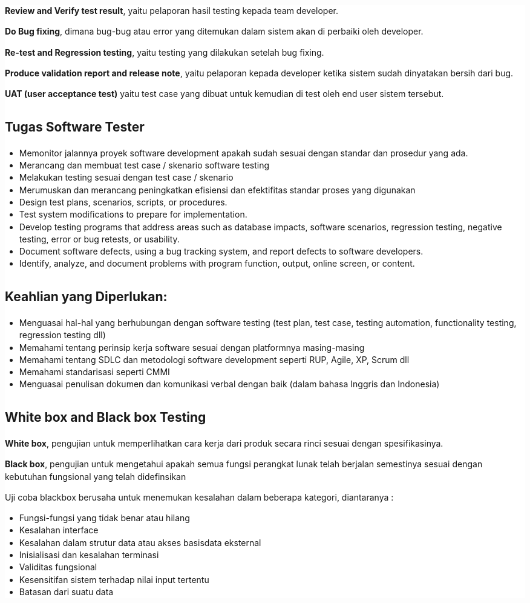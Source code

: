 **Review and Verify test result**, yaitu pelaporan hasil testing kepada team developer.

**Do Bug fixing**, dimana bug-bug atau error yang ditemukan dalam sistem akan di perbaiki oleh developer.

**Re-test and Regression testing**, yaitu testing yang dilakukan setelah bug fixing.

**Produce validation report and release note**, yaitu pelaporan kepada developer ketika sistem sudah dinyatakan bersih dari bug.

**UAT (user acceptance test)** yaitu test case yang dibuat untuk kemudian di test oleh end user sistem tersebut.

## Tugas Software Tester

- Memonitor jalannya proyek software development apakah sudah sesuai dengan standar dan prosedur yang ada.
- Merancang dan membuat test case / skenario software testing
- Melakukan testing sesuai dengan test case / skenario
- Merumuskan dan merancang peningkatkan efisiensi dan efektifitas standar proses yang digunakan
- Design test plans, scenarios, scripts, or procedures.
- Test system modifications to prepare for implementation.
- Develop testing programs that address areas such as database impacts, software scenarios, regression testing, negative testing, error or bug retests, or usability.
- Document software defects, using a bug tracking system, and report defects to software developers.
- Identify, analyze, and document problems with program function, output, online screen, or content.

## Keahlian yang Diperlukan:

- Menguasai hal-hal yang berhubungan dengan software testing (test plan, test case, testing automation, functionality testing, regression testing dll)
- Memahami tentang perinsip kerja software sesuai dengan platformnya masing-masing
- Memahami tentang SDLC dan metodologi software development seperti RUP, Agile, XP, Scrum dll
- Memahami standarisasi seperti CMMI
- Menguasai penulisan dokumen dan komunikasi verbal dengan baik (dalam bahasa Inggris dan Indonesia)


## White box and Black box Testing

**White box**, pengujian untuk memperlihatkan cara kerja dari produk secara rinci sesuai dengan spesifikasinya.

**Black box**, pengujian untuk mengetahui apakah semua fungsi perangkat lunak telah berjalan semestinya sesuai dengan kebutuhan fungsional yang telah didefinsikan

Uji coba blackbox berusaha untuk menemukan kesalahan dalam beberapa kategori, diantaranya :

- Fungsi-fungsi yang tidak benar atau hilang
- Kesalahan interface
- Kesalahan dalam strutur data atau akses basisdata eksternal
- Inisialisasi dan kesalahan terminasi
- Validitas fungsional
- Kesensitifan sistem terhadap nilai input tertentu
- Batasan dari suatu data
